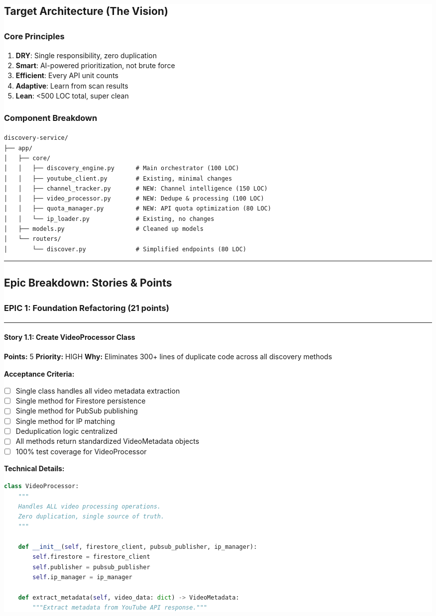 
## Target Architecture (The Vision)

### Core Principles
1. **DRY**: Single responsibility, zero duplication
2. **Smart**: AI-powered prioritization, not brute force
3. **Efficient**: Every API unit counts
4. **Adaptive**: Learn from scan results
5. **Lean**: <500 LOC total, super clean

### Component Breakdown

```
discovery-service/
├── app/
│   ├── core/
│   │   ├── discovery_engine.py      # Main orchestrator (100 LOC)
│   │   ├── youtube_client.py        # Existing, minimal changes
│   │   ├── channel_tracker.py       # NEW: Channel intelligence (150 LOC)
│   │   ├── video_processor.py       # NEW: Dedupe & processing (100 LOC)
│   │   ├── quota_manager.py         # NEW: API quota optimization (80 LOC)
│   │   └── ip_loader.py             # Existing, no changes
│   ├── models.py                    # Cleaned up models
│   └── routers/
│       └── discover.py              # Simplified endpoints (80 LOC)
```

---

## Epic Breakdown: Stories & Points

### **EPIC 1: Foundation Refactoring (21 points)**

---

#### **Story 1.1: Create VideoProcessor Class**
**Points:** 5
**Priority:** HIGH
**Why:** Eliminates 300+ lines of duplicate code across all discovery methods

**Acceptance Criteria:**
- [ ] Single class handles all video metadata extraction
- [ ] Single method for Firestore persistence
- [ ] Single method for PubSub publishing
- [ ] Single method for IP matching
- [ ] Deduplication logic centralized
- [ ] All methods return standardized VideoMetadata objects
- [ ] 100% test coverage for VideoProcessor

**Technical Details:**
```python
class VideoProcessor:
    """
    Handles ALL video processing operations.
    Zero duplication, single source of truth.
    """

    def __init__(self, firestore_client, pubsub_publisher, ip_manager):
        self.firestore = firestore_client
        self.publisher = pubsub_publisher
        self.ip_manager = ip_manager

    def extract_metadata(self, video_data: dict) -> VideoMetadata:
        """Extract metadata from YouTube API response."""
```